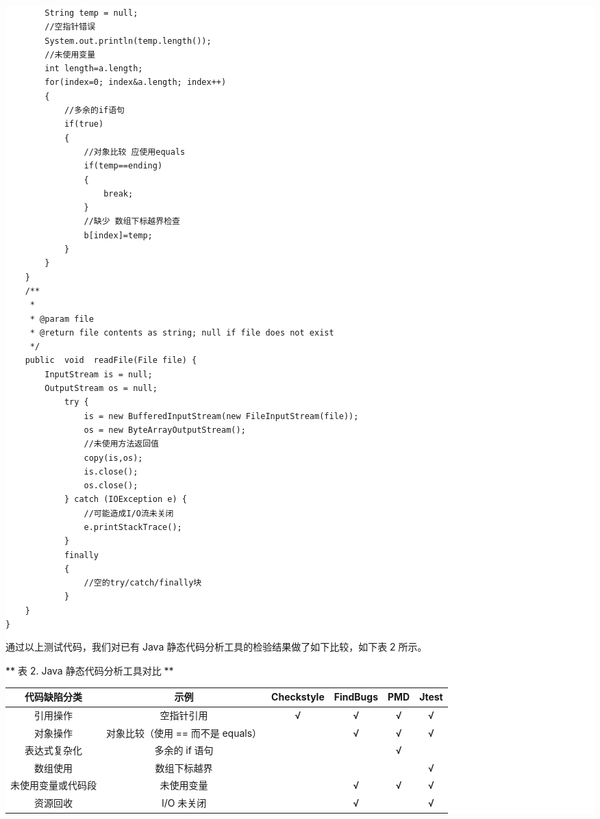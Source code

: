 ```
		String temp = null;
		//空指针错误
		System.out.println(temp.length());
		//未使用变量
		int length=a.length;
		for(index=0; index&a.length; index++)
		{
			//多余的if语句
			if(true)
			{
				//对象比较 应使用equals
				if(temp==ending)
				{
					break;
				}
				//缺少 数组下标越界检查
				b[index]=temp;
			}
		}
	}
	/**
	 * 
	 * @param file
	 * @return file contents as string; null if file does not exist
	 */
	public  void  readFile(File file) {
		InputStream is = null;
		OutputStream os = null;
			try {
				is = new BufferedInputStream(new FileInputStream(file));
				os = new ByteArrayOutputStream();
				//未使用方法返回值
				copy(is,os);
				is.close();
				os.close();
			} catch (IOException e) {
				//可能造成I/O流未关闭
				e.printStackTrace();
			} 
			finally
			{
				//空的try/catch/finally块
			}
	}
}
```

通过以上测试代码，我们对已有 Java 静态代码分析工具的检验结果做了如下比较，如下表 2 所示。 

** 表 2. Java 静态代码分析工具对比 **

|代码缺陷分类|示例	|Checkstyle|FindBugs|PMD|Jtest|
|:--:|:--:|:--:|:--:|:--:|:--:|
|引用操作	|空指针引用|√|√|√|√|
|对象操作|对象比较（使用 == 而不是 equals）||√|	√|√|
|表达式复杂化|多余的 if 语句|||√||
|数组使用|数组下标越界||||√|
|未使用变量或代码段|未使用变量||√|√|√|
|资源回收	|I/O 未关闭||√||√|